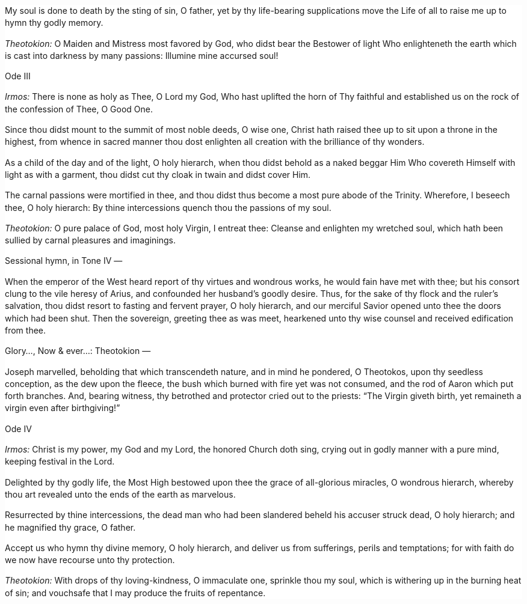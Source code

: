 My soul is done to death by the sting of sin, O father, yet by thy life-bearing supplications move the Life of all to raise me up to hymn thy godly memory.

*Theotokion:* O Maiden and Mistress most favored by God, who didst bear the Bestower of light Who enlighteneth the earth which is cast into darkness by many passions: Illumine mine accursed soul!

Ode III

*Irmos:* There is none as holy as Thee, O Lord my God, Who hast uplifted the horn of Thy faithful and established us on the rock of the confession of Thee, O Good One.

Since thou didst mount to the summit of most noble deeds, O wise one, Christ hath raised thee up to sit upon a throne in the highest, from whence in sacred manner thou dost enlighten all creation with the brilliance of thy wonders.

As a child of the day and of the light, O holy hierarch, when thou didst behold as a naked beggar Him Who covereth Himself with light as with a garment, thou didst cut thy cloak in twain and didst cover Him.

The carnal passions were mortified in thee, and thou didst thus become a most pure abode of the Trinity. Wherefore, I beseech thee, O holy hierarch: By thine intercessions quench thou the passions of my soul.

*Theotokion:* O pure palace of God, most holy Virgin, I entreat thee: Cleanse and enlighten my wretched soul, which hath been sullied by carnal pleasures and imaginings.

Sessional hymn, in Tone IV —

When the emperor of the West heard report of thy virtues and wondrous works, he would fain have met with thee; but his consort clung to the vile heresy of Arius, and confounded her husband’s goodly desire. Thus, for the sake of thy flock and the ruler’s salvation, thou didst resort to fasting and fervent prayer, O holy hierarch, and our merciful Savior opened unto thee the doors which had been shut. Then the sovereign, greeting thee as was meet, hearkened unto thy wise counsel and received edification from thee.

Glory…, Now & ever…: Theotokion —

Joseph marvelled, beholding that which transcendeth nature, and in mind he pondered, O Theotokos, upon thy seedless conception, as the dew upon the fleece, the bush which burned with fire yet was not consumed, and the rod of Aaron which put forth branches. And, bearing witness, thy betrothed and protector cried out to the priests: “The Virgin giveth birth, yet remaineth a virgin even after birthgiving!”

Ode IV

*Irmos:* Christ is my power, my God and my Lord, the honored Church doth sing, crying out in godly manner with a pure mind, keeping festival in the Lord.

Delighted by thy godly life, the Most High bestowed upon thee the grace of all-glorious miracles, O wondrous hierarch, whereby thou art revealed unto the ends of the earth as marvelous.

Resurrected by thine intercessions, the dead man who had been slandered beheld his accuser struck dead, O holy hierarch; and he magnified thy grace, O father.

Accept us who hymn thy divine memory, O holy hierarch, and deliver us from sufferings, perils and temptations; for with faith do we now have recourse unto thy protection.

*Theotokion:* With drops of thy loving-kindness, O immaculate one, sprinkle thou my soul, which is withering up in the burning heat of sin; and vouchsafe that I may produce the fruits of repentance.

